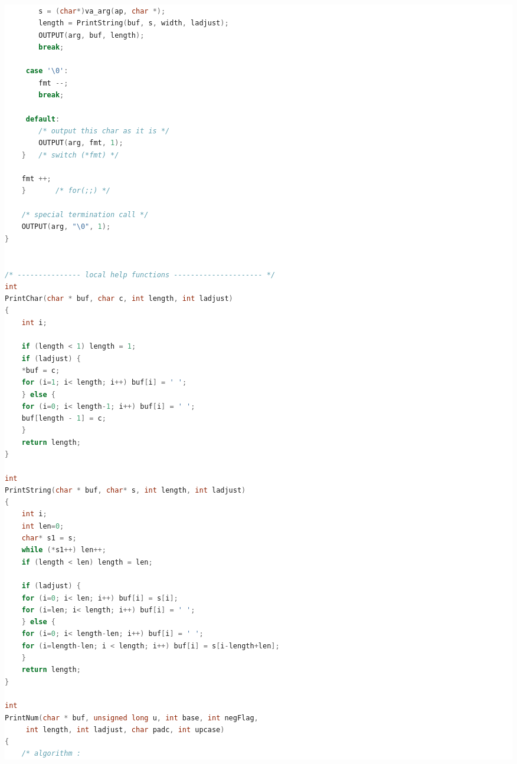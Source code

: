 ```c
        s = (char*)va_arg(ap, char *);
        length = PrintString(buf, s, width, ladjust);
        OUTPUT(arg, buf, length);
        break;

     case '\0':
        fmt --;
        break;

     default:
        /* output this char as it is */
        OUTPUT(arg, fmt, 1);
    }   /* switch (*fmt) */

    fmt ++;
    }       /* for(;;) */

    /* special termination call */
    OUTPUT(arg, "\0", 1);
}


/* --------------- local help functions --------------------- */
int
PrintChar(char * buf, char c, int length, int ladjust)
{
    int i;

    if (length < 1) length = 1;
    if (ladjust) {
    *buf = c;
    for (i=1; i< length; i++) buf[i] = ' ';
    } else {
    for (i=0; i< length-1; i++) buf[i] = ' ';
    buf[length - 1] = c;
    }
    return length;
}

int
PrintString(char * buf, char* s, int length, int ladjust)
{
    int i;
    int len=0;
    char* s1 = s;
    while (*s1++) len++;
    if (length < len) length = len;

    if (ladjust) {
    for (i=0; i< len; i++) buf[i] = s[i];
    for (i=len; i< length; i++) buf[i] = ' ';
    } else {
    for (i=0; i< length-len; i++) buf[i] = ' ';
    for (i=length-len; i < length; i++) buf[i] = s[i-length+len];
    }
    return length;
}

int 
PrintNum(char * buf, unsigned long u, int base, int negFlag,
     int length, int ladjust, char padc, int upcase)
{
    /* algorithm :
```